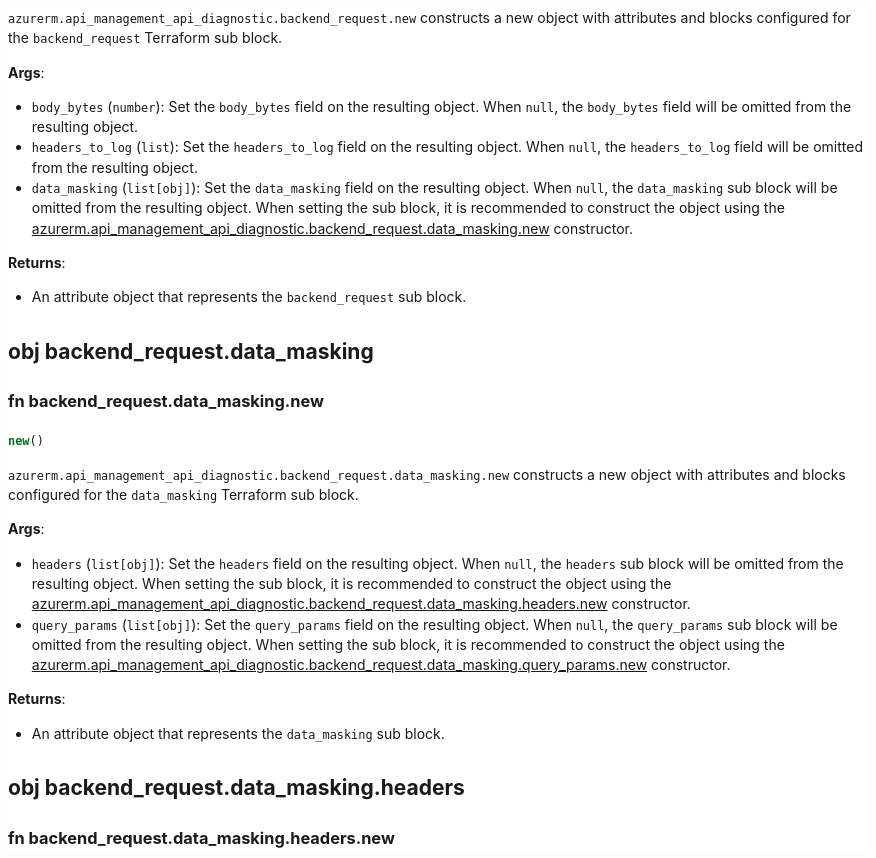 
`azurerm.api_management_api_diagnostic.backend_request.new` constructs a new object with attributes and blocks configured for the `backend_request`
Terraform sub block.



**Args**:
  - `body_bytes` (`number`): Set the `body_bytes` field on the resulting object. When `null`, the `body_bytes` field will be omitted from the resulting object.
  - `headers_to_log` (`list`): Set the `headers_to_log` field on the resulting object. When `null`, the `headers_to_log` field will be omitted from the resulting object.
  - `data_masking` (`list[obj]`): Set the `data_masking` field on the resulting object. When `null`, the `data_masking` sub block will be omitted from the resulting object. When setting the sub block, it is recommended to construct the object using the [azurerm.api_management_api_diagnostic.backend_request.data_masking.new](#fn-backend_requestdata_maskingnew) constructor.

**Returns**:
  - An attribute object that represents the `backend_request` sub block.


## obj backend_request.data_masking



### fn backend_request.data_masking.new

```ts
new()
```


`azurerm.api_management_api_diagnostic.backend_request.data_masking.new` constructs a new object with attributes and blocks configured for the `data_masking`
Terraform sub block.



**Args**:
  - `headers` (`list[obj]`): Set the `headers` field on the resulting object. When `null`, the `headers` sub block will be omitted from the resulting object. When setting the sub block, it is recommended to construct the object using the [azurerm.api_management_api_diagnostic.backend_request.data_masking.headers.new](#fn-backend_requestbackend_requestheadersnew) constructor.
  - `query_params` (`list[obj]`): Set the `query_params` field on the resulting object. When `null`, the `query_params` sub block will be omitted from the resulting object. When setting the sub block, it is recommended to construct the object using the [azurerm.api_management_api_diagnostic.backend_request.data_masking.query_params.new](#fn-backend_requestbackend_requestquery_paramsnew) constructor.

**Returns**:
  - An attribute object that represents the `data_masking` sub block.


## obj backend_request.data_masking.headers



### fn backend_request.data_masking.headers.new
